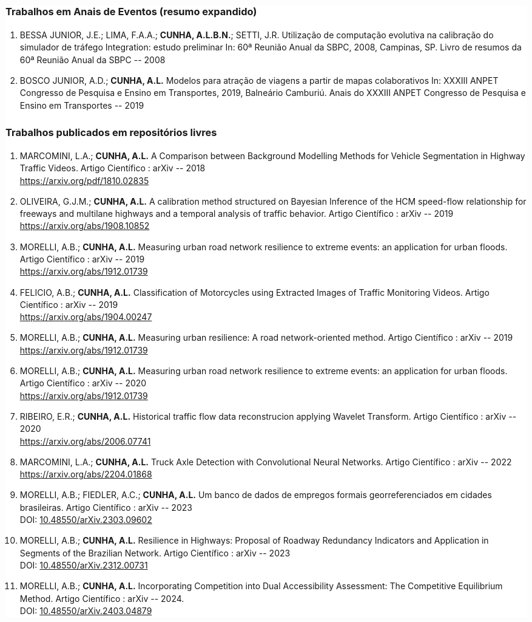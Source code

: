 
### Trabalhos em Anais de Eventos (resumo expandido)

1. BESSA JUNIOR, J.E.; LIMA, F.A.A.; **CUNHA, A.L.B.N.**; SETTI, J.R. Utilização de computação evolutiva na calibração do simulador de tráfego Integration: estudo preliminar In: 60ª Reunião Anual da SBPC, 2008, Campinas, SP.  Livro de resumos da 60ª Reunião Anual da SBPC -- 2008

2. BOSCO JUNIOR, A.D.; **CUNHA, A.L.** Modelos para atração de viagens a partir de mapas colaborativos In: XXXIII ANPET Congresso de Pesquisa e Ensino em Transportes, 2019, Balneário Camburiú.  Anais do XXXIII ANPET Congresso de Pesquisa e Ensino em Transportes -- 2019



### Trabalhos publicados em repositórios livres

1. MARCOMINI, L.A.; **CUNHA, A.L.** A Comparison between Background Modelling Methods for Vehicle Segmentation in Highway Traffic Videos. Artigo Científico : arXiv -- 2018\
<https://arxiv.org/pdf/1810.02835>

2. OLIVEIRA, G.J.M.; **CUNHA, A.L.** A calibration method structured on Bayesian Inference of the HCM speed-flow relationship for freeways and multilane highways and a temporal analysis of traffic behavior. Artigo Científico : arXiv -- 2019\
<https://arxiv.org/abs/1908.10852>

3. MORELLI, A.B.; **CUNHA, A.L.** Measuring urban road network resilience to extreme events: an application for urban floods. Artigo Científico : arXiv -- 2019\
<https://arxiv.org/abs/1912.01739>

4. FELICIO, A.B.; **CUNHA, A.L.** Classification of Motorcycles using Extracted Images of Traffic Monitoring Videos. Artigo Científico : arXiv -- 2019\
<https://arxiv.org/abs/1904.00247>

5. MORELLI, A.B.; **CUNHA, A.L.** Measuring urban resilience: A road network-oriented method. Artigo Científico : arXiv -- 2019\
<https://arxiv.org/abs/1912.01739>

6. MORELLI, A.B.; **CUNHA, A.L.** Measuring urban road network resilience to extreme events: an application for urban floods. Artigo Científico : arXiv -- 2020\
<https://arxiv.org/abs/1912.01739>

7. RIBEIRO, E.R.; **CUNHA, A.L.** Historical traffic flow data reconstrucion applying Wavelet Transform. Artigo Científico : arXiv -- 2020\
<https://arxiv.org/abs/2006.07741>

8. MARCOMINI, L.A.; **CUNHA, A.L.** Truck Axle Detection with Convolutional Neural Networks. Artigo Científico : arXiv -- 2022\
<https://arxiv.org/abs/2204.01868>

9. MORELLI, A.B.; FIEDLER, A.C.; **CUNHA, A.L.** Um banco de dados de empregos formais georreferenciados em cidades brasileiras. Artigo Científico : arXiv -- 2023\
DOI: [10.48550/arXiv.2303.09602](https://doi.org/10.48550/arXiv.2303.09602)

10. MORELLI, A.B.; **CUNHA, A.L.** Resilience in Highways: Proposal of Roadway Redundancy Indicators and Application in Segments of the Brazilian Network. Artigo Científico : arXiv -- 2023\
DOI: [10.48550/arXiv.2312.00731](https://doi.org/10.48550/arXiv.2312.00731)

11. MORELLI, A.B.; **CUNHA, A.L.** Incorporating Competition into Dual Accessibility Assessment: The Competitive Equilibrium Method. Artigo Científico : arXiv -- 2024.\
DOI: [10.48550/arXiv.2403.04879](https://doi.org/10.48550/arXiv.2403.04879)
